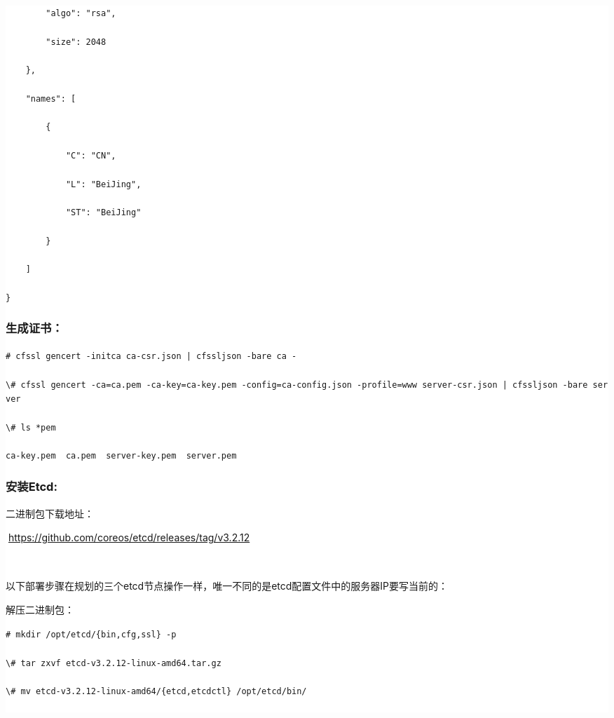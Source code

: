 ```
​        "algo": "rsa",

​        "size": 2048

​    },

​    "names": [

​        {

​            "C": "CN",

​            "L": "BeiJing",

​            "ST": "BeiJing"

​        }

​    ]

}
```

 

### 生成证书：

```
# cfssl gencert -initca ca-csr.json | cfssljson -bare ca -

\# cfssl gencert -ca=ca.pem -ca-key=ca-key.pem -config=ca-config.json -profile=www server-csr.json | cfssljson -bare server

\# ls *pem

ca-key.pem  ca.pem  server-key.pem  server.pem
```

 

### 安装Etcd:

二进制包下载地址：

​    https://github.com/coreos/etcd/releases/tag/v3.2.12

​    

以下部署步骤在规划的三个etcd节点操作一样，唯一不同的是etcd配置文件中的服务器IP要写当前的：

解压二进制包：

```
# mkdir /opt/etcd/{bin,cfg,ssl} -p

\# tar zxvf etcd-v3.2.12-linux-amd64.tar.gz

\# mv etcd-v3.2.12-linux-amd64/{etcd,etcdctl} /opt/etcd/bin/


```

